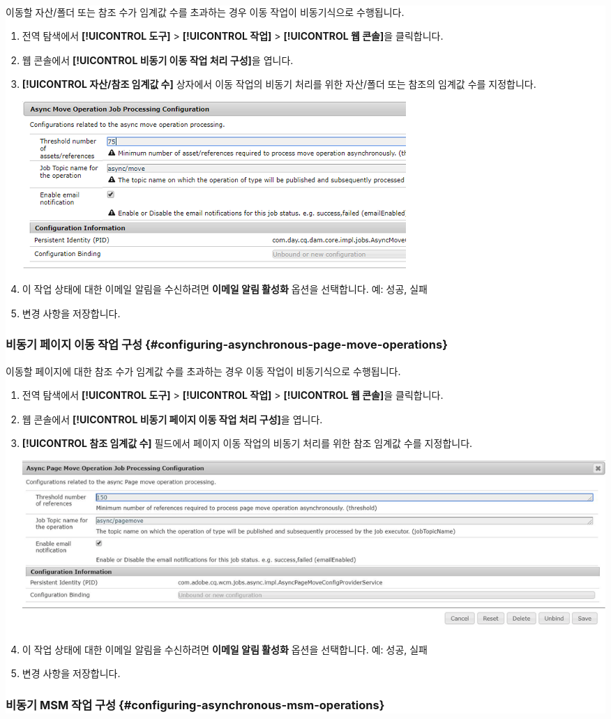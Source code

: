 이동할 자산/폴더 또는 참조 수가 임계값 수를 초과하는 경우 이동 작업이 비동기식으로 수행됩니다.

1. 전역 탐색에서 **[!UICONTROL 도구]** > **[!UICONTROL 작업]** > **[!UICONTROL 웹 콘솔]**&#x200B;을 클릭합니다.
1. 웹 콘솔에서 **[!UICONTROL 비동기 이동 작업 처리 구성]**&#x200B;을 엽니다.
1. **[!UICONTROL 자산/참조 임계값 수]** 상자에서 이동 작업의 비동기 처리를 위한 자산/폴더 또는 참조의 임계값 수를 지정합니다.

   ![자산 이동 임계값](assets/async-move-threshold.png)

1. 이 작업 상태에 대한 이메일 알림을 수신하려면 **이메일 알림 활성화** 옵션을 선택합니다. 예: 성공, 실패
1. 변경 사항을 저장합니다.

### 비동기 페이지 이동 작업 구성 {#configuring-asynchronous-page-move-operations}

이동할 페이지에 대한 참조 수가 임계값 수를 초과하는 경우 이동 작업이 비동기식으로 수행됩니다.

1. 전역 탐색에서 **[!UICONTROL 도구]** > **[!UICONTROL 작업]** > **[!UICONTROL 웹 콘솔]**&#x200B;을 클릭합니다.
1. 웹 콘솔에서 **[!UICONTROL 비동기 페이지 이동 작업 처리 구성]**&#x200B;을 엽니다.
1. **[!UICONTROL 참조 임계값 수]** 필드에서 페이지 이동 작업의 비동기 처리를 위한 참조 임계값 수를 지정합니다.

   ![페이지 이동 임계값](assets/async-page-move.png)

1. 이 작업 상태에 대한 이메일 알림을 수신하려면 **이메일 알림 활성화** 옵션을 선택합니다. 예: 성공, 실패
1. 변경 사항을 저장합니다.

### 비동기 MSM 작업 구성 {#configuring-asynchronous-msm-operations}
